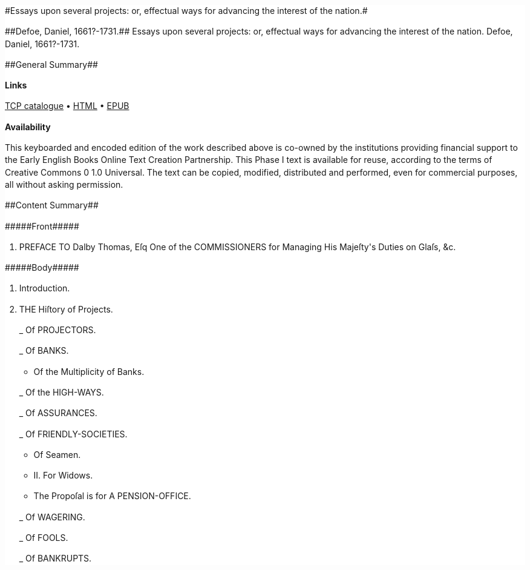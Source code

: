 #Essays upon several projects: or, effectual ways for advancing the interest of the nation.#

##Defoe, Daniel, 1661?-1731.##
Essays upon several projects: or, effectual ways for advancing the interest of the nation.
Defoe, Daniel, 1661?-1731.

##General Summary##

**Links**

[TCP catalogue](http://www.ota.ox.ac.uk/tcp/)  • 
[HTML](http://tei.it.ox.ac.uk/tcp/Texts-HTML/free/004/004842143.html)  • 
[EPUB](http://tei.it.ox.ac.uk/tcp/Texts-EPUB/free/004/004842143.epub)

**Availability**

This keyboarded and encoded edition of the
	       work described above is co-owned by the institutions
	       providing financial support to the Early English Books
	       Online Text Creation Partnership. This Phase I text is
	       available for reuse, according to the terms of Creative
	       Commons 0 1.0 Universal. The text can be copied,
	       modified, distributed and performed, even for
	       commercial purposes, all without asking permission.


##Content Summary##

#####Front#####

1. PREFACE TO Dalby Thomas, Eſq One of the COMMISSIONERS for Managing His Majeſty's Duties on Glaſs, &c.

#####Body#####

1. Introduction.

1. THE Hiſtory of Projects.

    _ Of PROJECTORS.

    _ Of BANKS.

      * Of the Multiplicity of Banks.

    _ Of the HIGH-WAYS.

    _ Of ASSURANCES.

    _ Of FRIENDLY-SOCIETIES.

      * Of Seamen.

      * II. For Widows.

      * The Propoſal is for A PENSION-OFFICE.

    _ Of WAGERING.

    _ Of FOOLS.

    _ Of BANKRUPTS.
